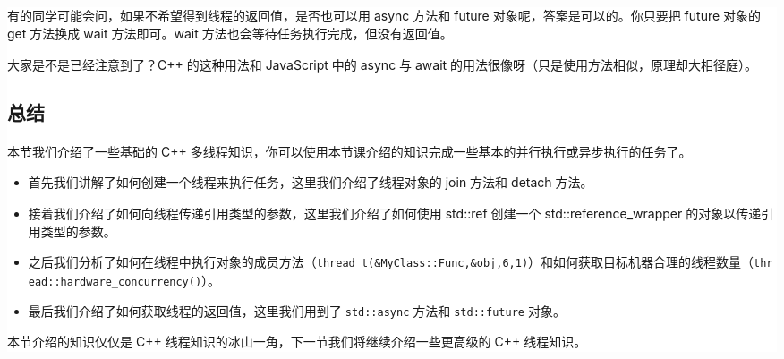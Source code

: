 有的同学可能会问，如果不希望得到线程的返回值，是否也可以用 async 方法和 future 对象呢，答案是可以的。你只要把 future 对象的 get 方法换成 wait 方法即可。wait 方法也会等待任务执行完成，但没有返回值。

大家是不是已经注意到了？C++ 的这种用法和 JavaScript 中的 async 与 await 的用法很像呀（只是使用方法相似，原理却大相径庭）。

总结
--

本节我们介绍了一些基础的 C++ 多线程知识，你可以使用本节课介绍的知识完成一些基本的并行执行或异步执行的任务了。

*   首先我们讲解了如何创建一个线程来执行任务，这里我们介绍了线程对象的 join 方法和 detach 方法。
    
*   接着我们介绍了如何向线程传递引用类型的参数，这里我们介绍了如何使用 std::ref 创建一个 std::reference\_wrapper 的对象以传递引用类型的参数。
    
*   之后我们分析了如何在线程中执行对象的成员方法（`thread t(&MyClass::Func,&obj,6,1)`）和如何获取目标机器合理的线程数量（`thread::hardware_concurrency()`）。
    
*   最后我们介绍了如何获取线程的返回值，这里我们用到了 `std::async` 方法和 `std::future` 对象。
    

本节介绍的知识仅仅是 C++ 线程知识的冰山一角，下一节我们将继续介绍一些更高级的 C++ 线程知识。